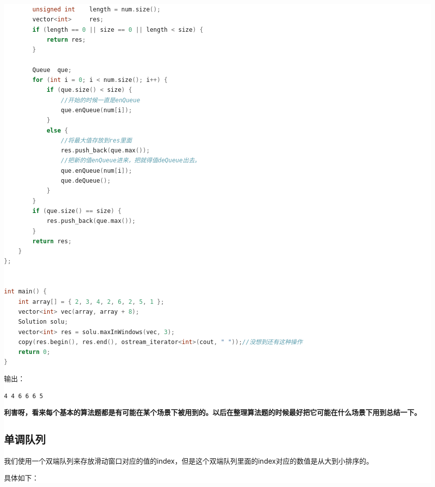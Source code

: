 ```cpp
        unsigned int    length = num.size();
        vector<int>     res;
        if (length == 0 || size == 0 || length < size) {
            return res;
        }

        Queue  que;
        for (int i = 0; i < num.size(); i++) {
            if (que.size() < size) {
                //开始的时候一直是enQueue
                que.enQueue(num[i]);
            }
            else {
                //将最大值存放到res里面
                res.push_back(que.max());
                //把新的值enQueue进来，把就得值deQueue出去。
                que.enQueue(num[i]);
                que.deQueue();
            }
        }
        if (que.size() == size) {
            res.push_back(que.max());
        }
        return res;
    }
};


int main() {
    int array[] = { 2, 3, 4, 2, 6, 2, 5, 1 };
    vector<int> vec(array, array + 8);
    Solution solu;
    vector<int> res = solu.maxInWindows(vec, 3);
    copy(res.begin(), res.end(), ostream_iterator<int>(cout, " "));//没想到还有这种操作
    return 0;
}
```

输出：

```
4 4 6 6 6 5
```

**利害呀，看来每个基本的算法题都是有可能在某个场景下被用到的。以后在整理算法题的时候最好把它可能在什么场景下用到总结一下。**


## 单调队列


我们使用一个双端队列来存放滑动窗口对应的值的index，但是这个双端队列里面的index对应的数值是从大到小排序的。

具体如下：
